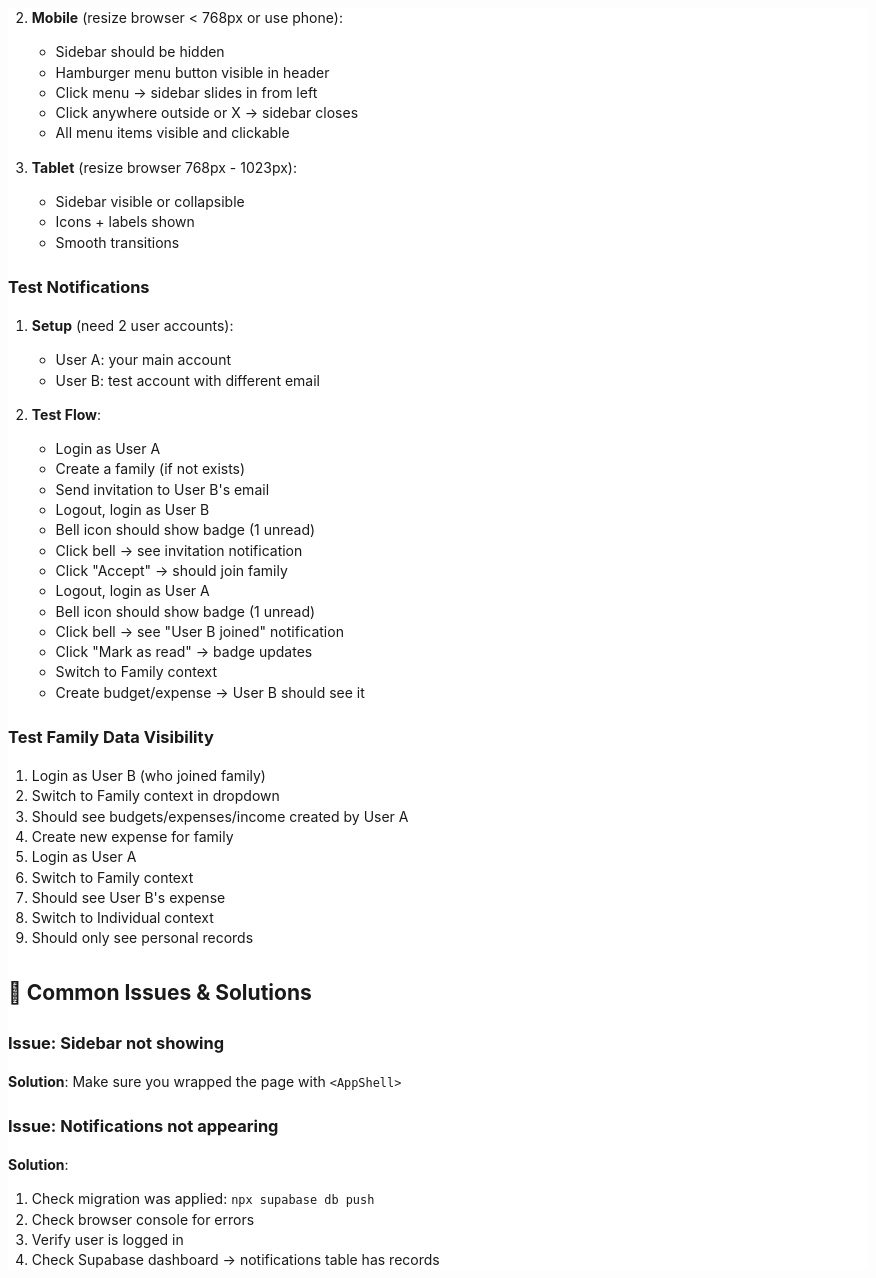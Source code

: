 2. **Mobile** (resize browser < 768px or use phone):
   - Sidebar should be hidden
   - Hamburger menu button visible in header
   - Click menu → sidebar slides in from left
   - Click anywhere outside or X → sidebar closes
   - All menu items visible and clickable

3. **Tablet** (resize browser 768px - 1023px):
   - Sidebar visible or collapsible
   - Icons + labels shown
   - Smooth transitions

### Test Notifications
1. **Setup** (need 2 user accounts):
   - User A: your main account
   - User B: test account with different email

2. **Test Flow**:
   - Login as User A
   - Create a family (if not exists)
   - Send invitation to User B's email
   - Logout, login as User B
   - Bell icon should show badge (1 unread)
   - Click bell → see invitation notification
   - Click "Accept" → should join family
   - Logout, login as User A
   - Bell icon should show badge (1 unread)
   - Click bell → see "User B joined" notification
   - Click "Mark as read" → badge updates
   - Switch to Family context
   - Create budget/expense → User B should see it

### Test Family Data Visibility
1. Login as User B (who joined family)
2. Switch to Family context in dropdown
3. Should see budgets/expenses/income created by User A
4. Create new expense for family
5. Login as User A
6. Switch to Family context
7. Should see User B's expense
8. Switch to Individual context
9. Should only see personal records

## 🐛 Common Issues & Solutions

### Issue: Sidebar not showing
**Solution**: Make sure you wrapped the page with `<AppShell>`

### Issue: Notifications not appearing
**Solution**: 
1. Check migration was applied: `npx supabase db push`
2. Check browser console for errors
3. Verify user is logged in
4. Check Supabase dashboard → notifications table has records
